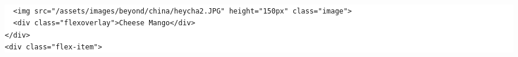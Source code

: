       <img src="/assets/images/beyond/china/heycha2.JPG" height="150px" class="image">
      <div class="flexoverlay">Cheese Mango</div>
    </div>
    <div class="flex-item">